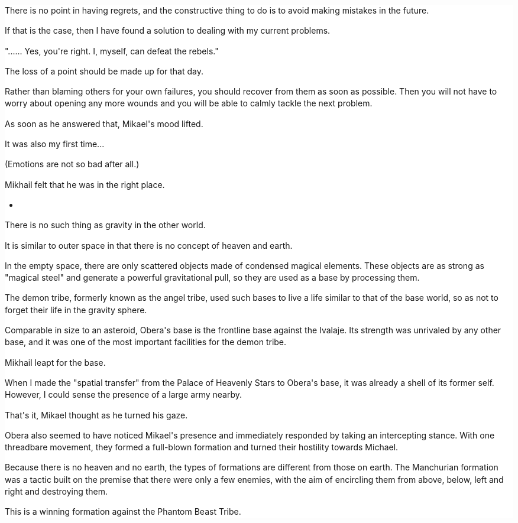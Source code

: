 There is no point in having regrets, and the constructive thing to do is to avoid making mistakes in the future.

If that is the case, then I have found a solution to dealing with my current problems.

"...... Yes, you're right. I, myself, can defeat the rebels."

The loss of a point should be made up for that day.

Rather than blaming others for your own failures, you should recover from them as soon as possible. Then you will not have to worry about opening any more wounds and you will be able to calmly tackle the next problem.

As soon as he answered that, Mikael's mood lifted.

It was also my first time...

(Emotions are not so bad after all.)

Mikhail felt that he was in the right place.






*






There is no such thing as gravity in the other world.

It is similar to outer space in that there is no concept of heaven and earth.

In the empty space, there are only scattered objects made of condensed magical elements. These objects are as strong as "magical steel" and generate a powerful gravitational pull, so they are used as a base by processing them.

The demon tribe, formerly known as the angel tribe, used such bases to live a life similar to that of the base world, so as not to forget their life in the gravity sphere.

Comparable in size to an asteroid, Obera's base is the frontline base against the Ivalaje. Its strength was unrivaled by any other base, and it was one of the most important facilities for the demon tribe.

Mikhail leapt for the base.


When I made the "spatial transfer" from the Palace of Heavenly Stars to Obera's base, it was already a shell of its former self. However, I could sense the presence of a large army nearby.

That's it, Mikael thought as he turned his gaze.

Obera also seemed to have noticed Mikael's presence and immediately responded by taking an intercepting stance. With one threadbare movement, they formed a full-blown formation and turned their hostility towards Michael.

Because there is no heaven and no earth, the types of formations are different from those on earth. The Manchurian formation was a tactic built on the premise that there were only a few enemies, with the aim of encircling them from above, below, left and right and destroying them.

This is a winning formation against the Phantom Beast Tribe.
